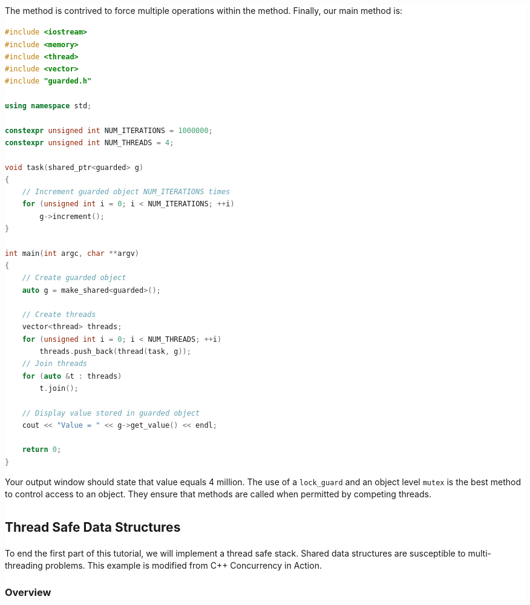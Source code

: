 The method is contrived to force multiple operations within the method. Finally, our main method is:

```cpp
#include <iostream>
#include <memory>
#include <thread>
#include <vector>
#include "guarded.h"

using namespace std;

constexpr unsigned int NUM_ITERATIONS = 1000000;
constexpr unsigned int NUM_THREADS = 4;

void task(shared_ptr<guarded> g)
{
    // Increment guarded object NUM_ITERATIONS times
    for (unsigned int i = 0; i < NUM_ITERATIONS; ++i)
        g->increment();
}

int main(int argc, char **argv)
{
    // Create guarded object
    auto g = make_shared<guarded>();

    // Create threads
    vector<thread> threads;
    for (unsigned int i = 0; i < NUM_THREADS; ++i)
        threads.push_back(thread(task, g));
    // Join threads
    for (auto &t : threads)
        t.join();

    // Display value stored in guarded object
    cout << "Value = " << g->get_value() << endl;

    return 0;
}
```

Your output window should state that value equals 4 million. The use of a `lock_guard` and an object level `mutex` is the best method to control access to an object. They ensure that methods are called when permitted by competing threads.

## Thread Safe Data Structures

To end the first part of this tutorial, we will implement a thread safe stack. Shared data structures are susceptible to multi-threading problems. This example is modified from C++ Concurrency in Action.

### Overview

